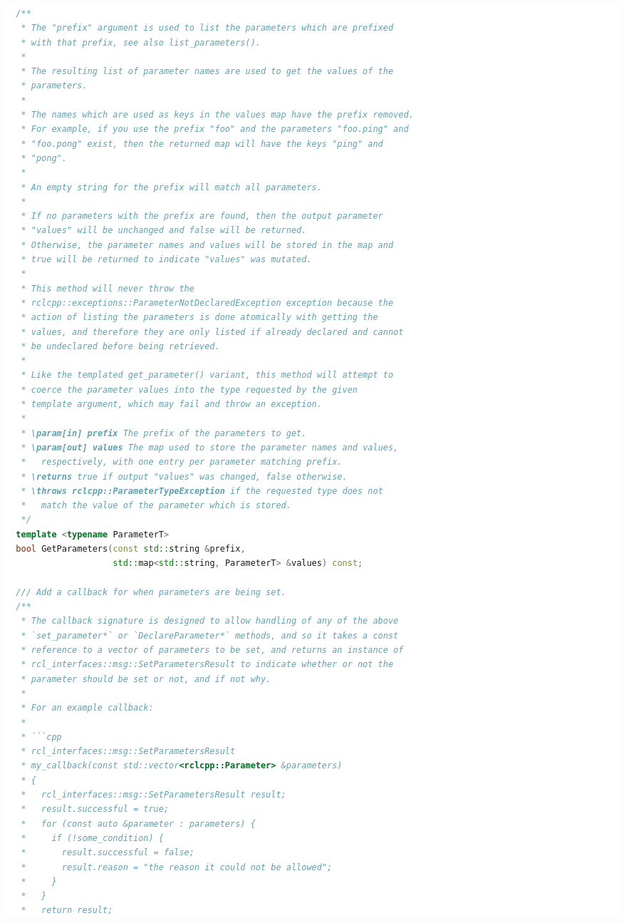 ```cpp
  /**
   * The "prefix" argument is used to list the parameters which are prefixed
   * with that prefix, see also list_parameters().
   *
   * The resulting list of parameter names are used to get the values of the
   * parameters.
   *
   * The names which are used as keys in the values map have the prefix removed.
   * For example, if you use the prefix "foo" and the parameters "foo.ping" and
   * "foo.pong" exist, then the returned map will have the keys "ping" and
   * "pong".
   *
   * An empty string for the prefix will match all parameters.
   *
   * If no parameters with the prefix are found, then the output parameter
   * "values" will be unchanged and false will be returned.
   * Otherwise, the parameter names and values will be stored in the map and
   * true will be returned to indicate "values" was mutated.
   *
   * This method will never throw the
   * rclcpp::exceptions::ParameterNotDeclaredException exception because the
   * action of listing the parameters is done atomically with getting the
   * values, and therefore they are only listed if already declared and cannot
   * be undeclared before being retrieved.
   *
   * Like the templated get_parameter() variant, this method will attempt to
   * coerce the parameter values into the type requested by the given
   * template argument, which may fail and throw an exception.
   *
   * \param[in] prefix The prefix of the parameters to get.
   * \param[out] values The map used to store the parameter names and values,
   *   respectively, with one entry per parameter matching prefix.
   * \returns true if output "values" was changed, false otherwise.
   * \throws rclcpp::ParameterTypeException if the requested type does not
   *   match the value of the parameter which is stored.
   */
  template <typename ParameterT>
  bool GetParameters(const std::string &prefix,
                     std::map<std::string, ParameterT> &values) const;

  /// Add a callback for when parameters are being set.
  /**
   * The callback signature is designed to allow handling of any of the above
   * `set_parameter*` or `DeclareParameter*` methods, and so it takes a const
   * reference to a vector of parameters to be set, and returns an instance of
   * rcl_interfaces::msg::SetParametersResult to indicate whether or not the
   * parameter should be set or not, and if not why.
   *
   * For an example callback:
   *
   * ```cpp
   * rcl_interfaces::msg::SetParametersResult
   * my_callback(const std::vector<rclcpp::Parameter> &parameters)
   * {
   *   rcl_interfaces::msg::SetParametersResult result;
   *   result.successful = true;
   *   for (const auto &parameter : parameters) {
   *     if (!some_condition) {
   *       result.successful = false;
   *       result.reason = "the reason it could not be allowed";
   *     }
   *   }
   *   return result;
```